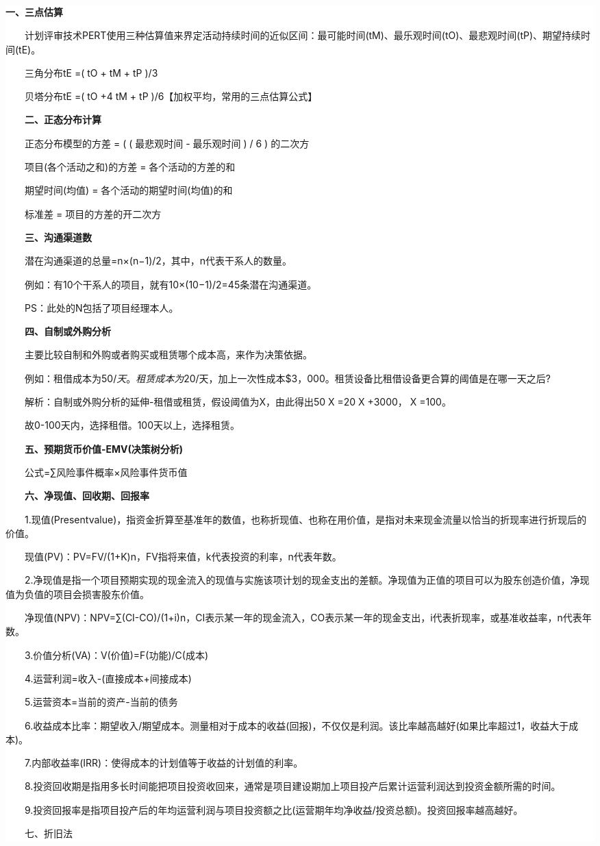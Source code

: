 **一、三点估算**

　　计划评审技术PERT使用三种估算值来界定活动持续时间的近似区间：最可能时间(tM)、最乐观时间(tO)、最悲观时间(tP)、期望持续时间(tE)。

　　三角分布tE =( tO + tM + tP )/3

　　贝塔分布tE =( tO +4 tM + tP )/6【加权平均，常用的三点估算公式】

　　**二、正态分布计算**

　　正态分布模型的方差 = ( ( 最悲观时间 - 最乐观时间 ) / 6 ) 的二次方

　　项目(各个活动之和)的方差 = 各个活动的方差的和

　　期望时间(均值) = 各个活动的期望时间(均值)的和

　　标准差 = 项目的方差的开二次方

　　**三、沟通渠道数**

　　潜在沟通渠道的总量=n×(n−1)/2，其中，n代表干系人的数量。

　　例如：有10个干系人的项目，就有10×(10−1)/2=45条潜在沟通渠道。

　　PS：此处的N包括了项目经理本人。

　　**四、自制或外购分析**

　　主要比较自制和外购或者购买或租赁哪个成本高，来作为决策依据。

　　例如：租借成本为$50/天。租赁成本为$20/天，加上一次性成本$3，000。租赁设备比租借设备更合算的阈值是在哪一天之后?

　　解析：自制或外购分析的延伸-租借或租赁，假设阈值为X，由此得出50 X =20 X +3000， X =100。

　　故0-100天内，选择租借。100天以上，选择租赁。

　　**五、预期货币价值-EMV(决策树分析)**

　　公式=∑风险事件概率×风险事件货币值

　　**六、净现值、回收期、回报率**

　　1.现值(Presentvalue)，指资金折算至基准年的数值，也称折现值、也称在用价值，是指对未来现金流量以恰当的折现率进行折现后的价值。

　　现值(PV)：PV=FV/(1+K)n，FV指将来值，k代表投资的利率，n代表年数。

　　2.净现值是指一个项目预期实现的现金流入的现值与实施该项计划的现金支出的差额。净现值为正值的项目可以为股东创造价值，净现值为负值的项目会损害股东价值。

　　净现值(NPV)：NPV=∑(CI-CO)/(1+i)n，CI表示某一年的现金流入，CO表示某一年的现金支出，i代表折现率，或基准收益率，n代表年数。

　　3.价值分析(VA)：V(价值)=F(功能)/C(成本)

　　4.运营利润=收入-(直接成本+间接成本)

　　5.运营资本=当前的资产-当前的债务

　　6.收益成本比率：期望收入/期望成本。测量相对于成本的收益(回报)，不仅仅是利润。该比率越高越好(如果比率超过1，收益大于成本)。

　　7.内部收益率(IRR)：使得成本的计划值等于收益的计划值的利率。

　　8.投资回收期是指用多长时间能把项目投资收回来，通常是项目建设期加上项目投产后累计运营利润达到投资金额所需的时间。

　　9.投资回报率是指项目投产后的年均运营利润与项目投资额之比(运营期年均净收益/投资总额)。投资回报率越高越好。

　　七、折旧法
